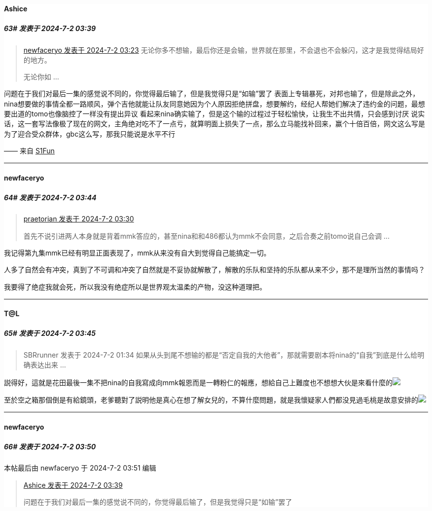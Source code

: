 ####  Ashice  
##### 63#       发表于 2024-7-2 03:39

<blockquote><a href="httphttps://bbs.saraba1st.com/2b/forum.php?mod=redirect&amp;goto=findpost&amp;pid=65451875&amp;ptid=2189756" target="_blank">newfaceryo 发表于 2024-7-2 03:23</a>
无论你多不想输，最后你还是会输，世界就在那里，不会退也不会躲闪，这才是我觉得结局好的地方。

无论你如 ...</blockquote>
问题在于我们对最后一集的感觉说不同的，你觉得最后输了，但是我觉得只是“如输”罢了
表面上专辑暴死，对邦也输了，但是除此之外，nina想要做的事情全都一路顺风，弹个吉他就能让队友同意她因为个人原因拒绝拼盘，想要解约，经纪人帮她们解决了违约金的问题，最想要出道的tomo也像脑控了一样没有提出异议
看起来nina确实输了，但是这个输的过程过于轻松愉快，让我生不出共情，只会感到讨厌
说实话，这一套写法像极了现在的网文，主角绝对吃不了一点亏，就算明面上损失了一点，那么立马能找补回来，赢个十倍百倍，网文这么写是为了迎合受众群体，gbc这么写，那我只能说是水平不行

—— 来自 [S1Fun](https://s1fun.koalcat.com)


*****

####  newfaceryo  
##### 64#       发表于 2024-7-2 03:44

<blockquote><a href="httphttps://bbs.saraba1st.com/2b/forum.php?mod=redirect&amp;goto=findpost&amp;pid=65451887&amp;ptid=2189756" target="_blank">praetorian 发表于 2024-7-2 03:30</a>

首先不说引进两人本身就是背着mmk答应的，甚至nina和和486都认为mmk不会同意，之后合奏之前tomo说自己会调 ...</blockquote>
我记得第九集mmk已经有明显正面表现了，mmk从来没有自大到觉得自己能搞定一切。

人多了自然会有冲突，真到了不可调和冲突了自然就是不妥协就解散了，解散的乐队和坚持的乐队都从来不少，那不是理所当然的事情吗？

我要得了绝症我就会死，所以我没有绝症所以是世界观太温柔的产物，没这种道理把。

*****

####  T@L  
##### 65#       发表于 2024-7-2 03:45

<blockquote>SBRrunner 发表于 2024-7-2 01:34
如果从头到尾不想输的都是“否定自我的大他者”，那就需要剧本将nina的“自我”到底是什么给明确表达出来 ...</blockquote>
説得好，這就是花田最後一集不把nina的自我寫成向mmk報恩而是一轉粉仁的報應，想給自己上難度也不想想大伙是來看什麼的<img src="https://static.saraba1st.com/image/smiley/face2017/086.png" referrerpolicy="no-referrer">

至於空之箱那個倒是有給鏡頭，老爹聽對了説明他是真心在想了解女兒的，不算什麼問題，就是我懷疑家人們都没見過毛桃是故意安排的<img src="https://static.saraba1st.com/image/smiley/face2017/065.png" referrerpolicy="no-referrer">


*****

####  newfaceryo  
##### 66#       发表于 2024-7-2 03:50

 本帖最后由 newfaceryo 于 2024-7-2 03:51 编辑 
<blockquote><a href="httphttps://bbs.saraba1st.com/2b/forum.php?mod=redirect&amp;goto=findpost&amp;pid=65451908&amp;ptid=2189756" target="_blank">Ashice 发表于 2024-7-2 03:39</a>

问题在于我们对最后一集的感觉说不同的，你觉得最后输了，但是我觉得只是“如输”罢了
